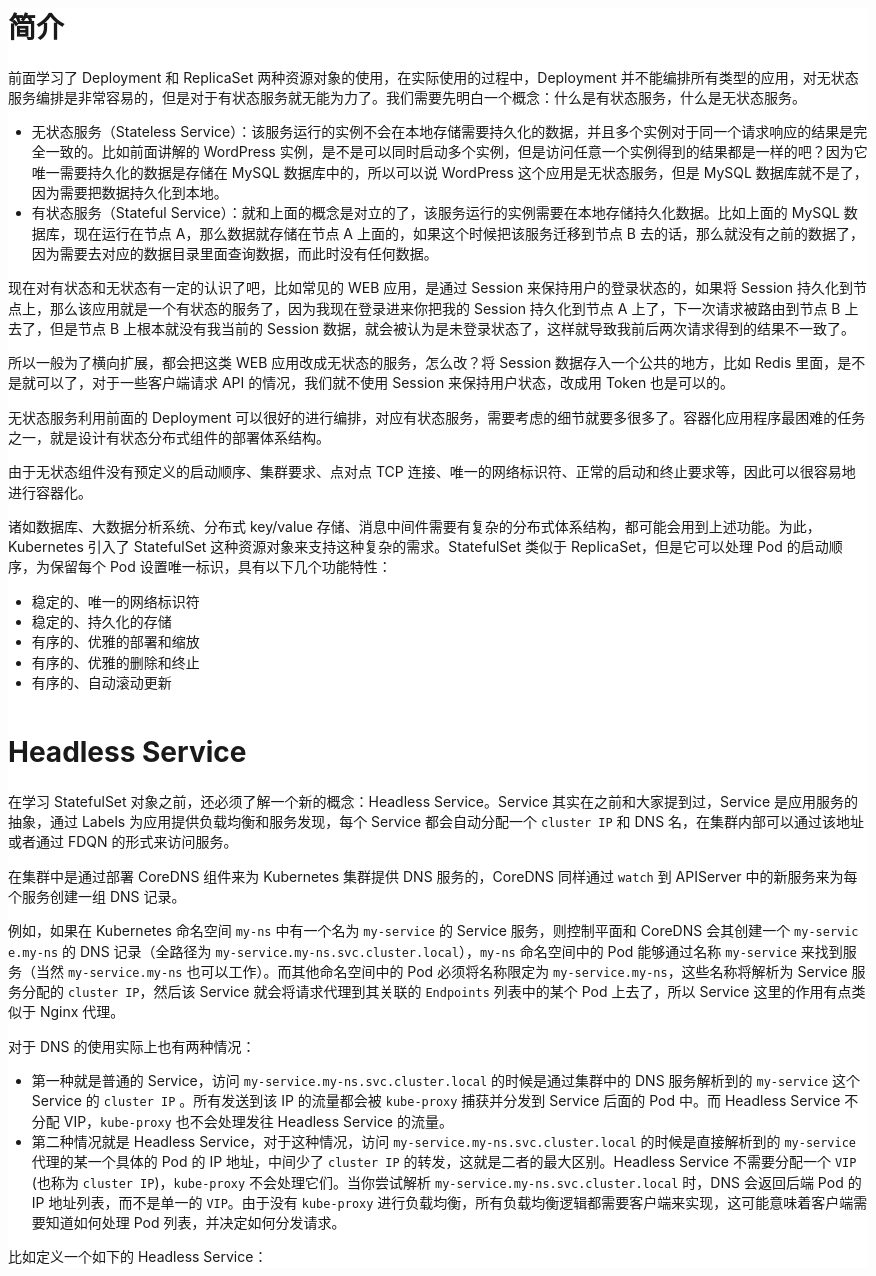 # 简介

前面学习了 Deployment 和 ReplicaSet 两种资源对象的使用，在实际使用的过程中，Deployment 并不能编排所有类型的应用，对无状态服务编排是非常容易的，但是对于有状态服务就无能为力了。我们需要先明白一个概念：什么是有状态服务，什么是无状态服务。

- 无状态服务（Stateless Service）：该服务运行的实例不会在本地存储需要持久化的数据，并且多个实例对于同一个请求响应的结果是完全一致的。比如前面讲解的 WordPress 实例，是不是可以同时启动多个实例，但是访问任意一个实例得到的结果都是一样的吧？因为它唯一需要持久化的数据是存储在 MySQL 数据库中的，所以可以说 WordPress 这个应用是无状态服务，但是 MySQL 数据库就不是了，因为需要把数据持久化到本地。
- 有状态服务（Stateful Service）：就和上面的概念是对立的了，该服务运行的实例需要在本地存储持久化数据。比如上面的 MySQL 数据库，现在运行在节点 A，那么数据就存储在节点 A 上面的，如果这个时候把该服务迁移到节点 B 去的话，那么就没有之前的数据了，因为需要去对应的数据目录里面查询数据，而此时没有任何数据。

现在对有状态和无状态有一定的认识了吧，比如常见的 WEB 应用，是通过 Session 来保持用户的登录状态的，如果将 Session 持久化到节点上，那么该应用就是一个有状态的服务了，因为我现在登录进来你把我的 Session 持久化到节点 A 上了，下一次请求被路由到节点 B 上去了，但是节点 B 上根本就没有我当前的 Session 数据，就会被认为是未登录状态了，这样就导致我前后两次请求得到的结果不一致了。

所以一般为了横向扩展，都会把这类 WEB 应用改成无状态的服务，怎么改？将 Session 数据存入一个公共的地方，比如 Redis 里面，是不是就可以了，对于一些客户端请求 API 的情况，我们就不使用 Session 来保持用户状态，改成用 Token 也是可以的。

无状态服务利用前面的 Deployment 可以很好的进行编排，对应有状态服务，需要考虑的细节就要多很多了。容器化应用程序最困难的任务之一，就是设计有状态分布式组件的部署体系结构。

由于无状态组件没有预定义的启动顺序、集群要求、点对点 TCP 连接、唯一的网络标识符、正常的启动和终止要求等，因此可以很容易地进行容器化。

诸如数据库、大数据分析系统、分布式 key/value 存储、消息中间件需要有复杂的分布式体系结构，都可能会用到上述功能。为此，Kubernetes 引入了 StatefulSet 这种资源对象来支持这种复杂的需求。StatefulSet 类似于 ReplicaSet，但是它可以处理 Pod 的启动顺序，为保留每个 Pod 设置唯一标识，具有以下几个功能特性：

- 稳定的、唯一的网络标识符
- 稳定的、持久化的存储
- 有序的、优雅的部署和缩放
- 有序的、优雅的删除和终止
- 有序的、自动滚动更新

# Headless Service

在学习 StatefulSet 对象之前，还必须了解一个新的概念：Headless Service。Service 其实在之前和大家提到过，Service 是应用服务的抽象，通过 Labels 为应用提供负载均衡和服务发现，每个 Service 都会自动分配一个 `cluster IP` 和 DNS 名，在集群内部可以通过该地址或者通过 FDQN 的形式来访问服务。

在集群中是通过部署 CoreDNS 组件来为 Kubernetes 集群提供 DNS 服务的，CoreDNS 同样通过 `watch` 到 APIServer 中的新服务来为每个服务创建一组 DNS 记录。

例如，如果在 Kubernetes 命名空间 `my-ns` 中有一个名为 `my-service` 的 Service 服务，则控制平面和 CoreDNS 会其创建一个 `my-service.my-ns` 的 DNS 记录（全路径为 `my-service.my-ns.svc.cluster.local`），`my-ns` 命名空间中的 Pod 能够通过名称 `my-service` 来找到服务（当然 `my-service.my-ns` 也可以工作）。而其他命名空间中的 Pod 必须将名称限定为 `my-service.my-ns`，这些名称将解析为 Service 服务分配的 `cluster IP`，然后该 Service 就会将请求代理到其关联的 `Endpoints` 列表中的某个 Pod 上去了，所以 Service 这里的作用有点类似于 Nginx 代理。

对于 DNS 的使用实际上也有两种情况：

- 第一种就是普通的 Service，访问 `my-service.my-ns.svc.cluster.local` 的时候是通过集群中的 DNS 服务解析到的 `my-service` 这个 Service 的 `cluster IP` 。所有发送到该 IP 的流量都会被 `kube-proxy` 捕获并分发到 Service 后面的 Pod 中。而 Headless Service 不分配 VIP，`kube-proxy` 也不会处理发往 Headless Service 的流量。
- 第二种情况就是 Headless Service，对于这种情况，访问 `my-service.my-ns.svc.cluster.local` 的时候是直接解析到的 `my-service` 代理的某一个具体的 Pod 的 IP 地址，中间少了 `cluster IP` 的转发，这就是二者的最大区别。Headless Service 不需要分配一个 `VIP`(也称为 `cluster IP`)，`kube-proxy` 不会处理它们。当你尝试解析 `my-service.my-ns.svc.cluster.local` 时，DNS 会返回后端 Pod 的 IP 地址列表，而不是单一的 `VIP`。由于没有 `kube-proxy` 进行负载均衡，所有负载均衡逻辑都需要客户端来实现，这可能意味着客户端需要知道如何处理 Pod 列表，并决定如何分发请求。

比如定义一个如下的 Headless Service：
